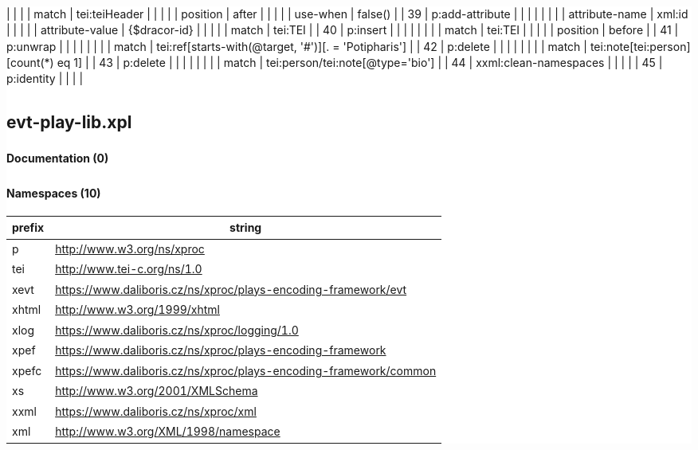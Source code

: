 |   |   |   | match | tei:teiHeader | 
|   |   |   | position | after | 
|   |   |   | use-when | false() | 
| 39 | p:add-attribute |  |   |   | 
|   |   |   | attribute-name | xml:id | 
|   |   |   | attribute-value | {$dracor-id} | 
|   |   |   | match | tei:TEI | 
| 40 | p:insert |  |   |   | 
|   |   |   | match | tei:TEI | 
|   |   |   | position | before | 
| 41 | p:unwrap |  |   |   | 
|   |   |   | match | tei:ref[starts-with(@target, '#')][. = 'Potipharis'] | 
| 42 | p:delete |  |   |   | 
|   |   |   | match | tei:note[tei:person][count(*) eq 1] | 
| 43 | p:delete |  |   |   | 
|   |   |   | match | tei:person/tei:note[@type='bio'] | 
| 44 | xxml:clean-namespaces |  |   |   | 
| 45 | p:identity |  |   |   | 



## evt-play-lib.xpl

#### Documentation (0)
    

##### 


#### Namespaces (10)
    

| prefix | string |
| --- | --- |
| p | http://www.w3.org/ns/xproc |
| tei | http://www.tei-c.org/ns/1.0 |
| xevt | https://www.daliboris.cz/ns/xproc/plays-encoding-framework/evt |
| xhtml | http://www.w3.org/1999/xhtml |
| xlog | https://www.daliboris.cz/ns/xproc/logging/1.0 |
| xpef | https://www.daliboris.cz/ns/xproc/plays-encoding-framework |
| xpefc | https://www.daliboris.cz/ns/xproc/plays-encoding-framework/common |
| xs | http://www.w3.org/2001/XMLSchema |
| xxml | https://www.daliboris.cz/ns/xproc/xml |
| xml | http://www.w3.org/XML/1998/namespace |

